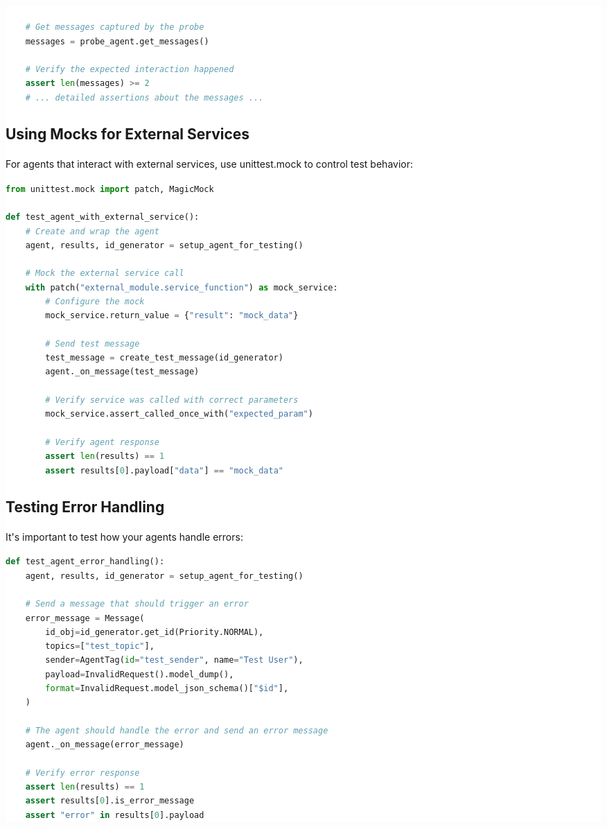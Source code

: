 ```python
    
    # Get messages captured by the probe
    messages = probe_agent.get_messages()
    
    # Verify the expected interaction happened
    assert len(messages) >= 2
    # ... detailed assertions about the messages ...
```

## Using Mocks for External Services

For agents that interact with external services, use unittest.mock to control test behavior:

```python
from unittest.mock import patch, MagicMock

def test_agent_with_external_service():
    # Create and wrap the agent
    agent, results, id_generator = setup_agent_for_testing()
    
    # Mock the external service call
    with patch("external_module.service_function") as mock_service:
        # Configure the mock
        mock_service.return_value = {"result": "mock_data"}
        
        # Send test message
        test_message = create_test_message(id_generator)
        agent._on_message(test_message)
        
        # Verify service was called with correct parameters
        mock_service.assert_called_once_with("expected_param")
        
        # Verify agent response
        assert len(results) == 1
        assert results[0].payload["data"] == "mock_data"
```

## Testing Error Handling

It's important to test how your agents handle errors:

```python
def test_agent_error_handling():
    agent, results, id_generator = setup_agent_for_testing()
    
    # Send a message that should trigger an error
    error_message = Message(
        id_obj=id_generator.get_id(Priority.NORMAL),
        topics=["test_topic"],
        sender=AgentTag(id="test_sender", name="Test User"),
        payload=InvalidRequest().model_dump(),
        format=InvalidRequest.model_json_schema()["$id"],
    )
    
    # The agent should handle the error and send an error message
    agent._on_message(error_message)
    
    # Verify error response
    assert len(results) == 1
    assert results[0].is_error_message
    assert "error" in results[0].payload
```
